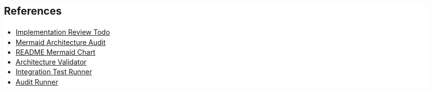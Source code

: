## References

- [Implementation Review Todo](implementation-review-todo.md)
- [Mermaid Architecture Audit](mermaid-architecture-audit.md)
- [README Mermaid Chart](../../../readme.md#cognitive-architecture-overview)
- [Architecture Validator](../../../packages/evaluation/src/architecture-validator.ts)
- [Integration Test Runner](../../../packages/evaluation/src/integration-test-runner.ts)
- [Audit Runner](../../../packages/evaluation/src/audit-runner.ts)

